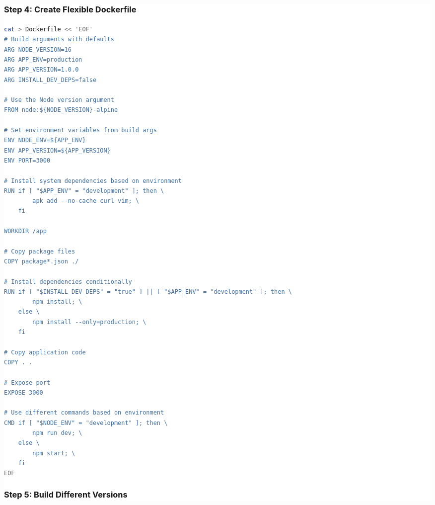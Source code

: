 
### Step 4: Create Flexible Dockerfile

```bash
cat > Dockerfile << 'EOF'
# Build arguments with defaults
ARG NODE_VERSION=16
ARG APP_ENV=production
ARG APP_VERSION=1.0.0
ARG INSTALL_DEV_DEPS=false

# Use the Node version argument
FROM node:${NODE_VERSION}-alpine

# Set environment variables from build args
ENV NODE_ENV=${APP_ENV}
ENV APP_VERSION=${APP_VERSION}
ENV PORT=3000

# Install system dependencies based on environment
RUN if [ "$APP_ENV" = "development" ]; then \
        apk add --no-cache curl vim; \
    fi

WORKDIR /app

# Copy package files
COPY package*.json ./

# Install dependencies conditionally
RUN if [ "$INSTALL_DEV_DEPS" = "true" ] || [ "$APP_ENV" = "development" ]; then \
        npm install; \
    else \
        npm install --only=production; \
    fi

# Copy application code
COPY . .

# Expose port
EXPOSE 3000

# Use different commands based on environment
CMD if [ "$NODE_ENV" = "development" ]; then \
        npm run dev; \
    else \
        npm start; \
    fi
EOF
```

### Step 5: Build Different Versions
